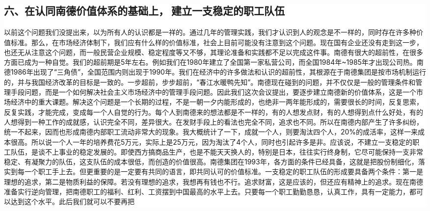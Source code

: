 ## **六、在认同南德价值体系的基础上，**   **建立一支稳定的职工队伍**

以前这个问题我们没提出来，以为所有人的认识都是一祥的。通过几年的管理实践，我们才认识到人的观念是不一样的，同时存在许多种价值标准。那么，在市场经济体制下，我们应有什么样的价值标准，社会上目前可能没有注意到这个问题。现在国有企业还没有走到这一步，也还无从注意这个问题，而一般民营企业规模、稳定程度等又不够，其理论准备和实践都不足以完成这件事。南德有很大的超前性，在很多方面已成为一种自觉。我们的超前期是5年左右。例如我们在1980年建立了全国第一家私营公司，而全国1984年~1985年才出现公司热。南德1986年出现了“三角债”，全国范围内则出现于1990年。我们在经济中的许多做法和认识的超前性，其根源在于南德集团是按市场机制运行的，并与我国经济改革的目标是一致的。一步超前，步步超前，“春江水暖鸭先知”。南德现在碰到的问题，并不仅仅是一般的管理条件和管理手段问题，而是一个如何解决社会主义市场经济中的管理手段问题。因此我们这次会议提出，要逐步建立南德新的价值体系，这是一个市场经济中的重大课题。解决这个问题是一个长期的过程，不是一朝一夕内能形成的，也绝非一两年能形成的，需要很长的时间，反复思索，反复实践，才能完成，变成每一个人自觉的行为。每个人到南德来的想法都是不一样的，有的人想发点财，有的人想得到点什么好处，有的人想得到一种工作的成就感，认识完全不同，差异很大。在发财手段上的看法也完全不同，追求也不同。所以在南德内部产生了许多纠纷，统一不起来，因而也形成南德内部职工流动非常大的现象。我大概统计了一下，成就一个人，则要淘汰四个人，20%的成活率，这样一来成本很高。所以说一个人一年的培养费花5万元，实际上是25万元，因为淘汰了4个人，同时也引起许多是非。应该说，不建立一支稳定的职工队伍，是谈不上事业的稳定发展的。即使西方搞商品生产，也是不能天天换人的，特别是日本，往往实行终身制，它尽可能保持一支非常稳定、有凝聚力的队伍，这支队伍的成本很低，而创造的价值很高。南德集团在1993年，各方面的条件已经具备，这就是把股份制细化，落实到每一个职工手上去。但更重要的是一定要有共同的语言，即共同认可的价值标准。一支稳定的职工队伍的形成要具备两个条件：第一是理想的追求，第二是物质利益的保障。若没有理想的追求，我想再有钱也不行。追求财富，这是应该的，但还应有精神上的追求。现在南德准备实行逆向管理，把南德职工的福利、红利、工资摆到中国最高的水平上去。只要每一个职工勤勤恳恳，认真工作，具有一定能力，都可以达到这个水平。此后我们就可以不要再把